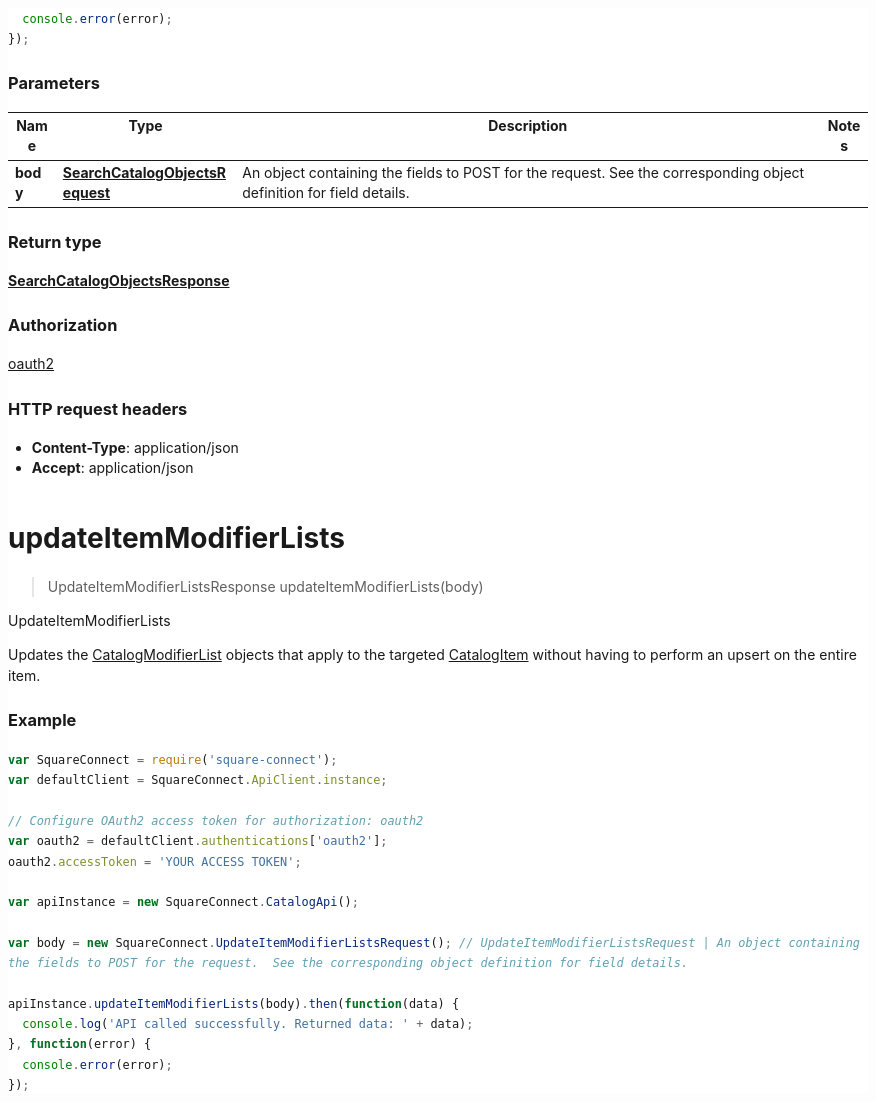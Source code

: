 ```javascript
  console.error(error);
});

```

### Parameters

Name | Type | Description  | Notes
------------- | ------------- | ------------- | -------------
 **body** | [**SearchCatalogObjectsRequest**](SearchCatalogObjectsRequest.md)| An object containing the fields to POST for the request.  See the corresponding object definition for field details. | 

### Return type

[**SearchCatalogObjectsResponse**](SearchCatalogObjectsResponse.md)

### Authorization

[oauth2](../README.md#oauth2)

### HTTP request headers

 - **Content-Type**: application/json
 - **Accept**: application/json

<a name="updateItemModifierLists"></a>
# **updateItemModifierLists**
> UpdateItemModifierListsResponse updateItemModifierLists(body)

UpdateItemModifierLists

Updates the [CatalogModifierList](#type-catalogmodifierlist) objects that apply to the targeted [CatalogItem](#type-catalogitem) without having to perform an upsert on the entire item.

### Example
```javascript
var SquareConnect = require('square-connect');
var defaultClient = SquareConnect.ApiClient.instance;

// Configure OAuth2 access token for authorization: oauth2
var oauth2 = defaultClient.authentications['oauth2'];
oauth2.accessToken = 'YOUR ACCESS TOKEN';

var apiInstance = new SquareConnect.CatalogApi();

var body = new SquareConnect.UpdateItemModifierListsRequest(); // UpdateItemModifierListsRequest | An object containing the fields to POST for the request.  See the corresponding object definition for field details.

apiInstance.updateItemModifierLists(body).then(function(data) {
  console.log('API called successfully. Returned data: ' + data);
}, function(error) {
  console.error(error);
});

```
